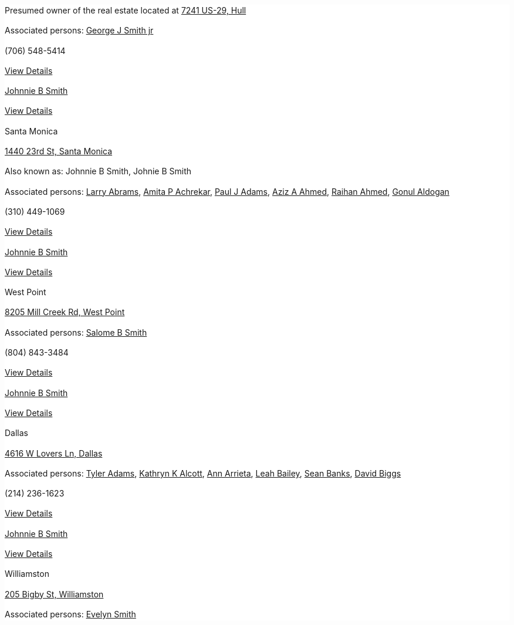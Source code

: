 Presumed owner of the real estate located at [7241 US-29, Hull](/a/3sq50o/)

Associated persons: [George J Smith jr](/person/Smith-a15bim)

(706) 548-5414

[View Details](/person/Smith-a7cf8r)

[Johnnie B Smith](/person/Smith-gjujc)

[View Details](/person/Smith-gjujc)

Santa Monica

[1440 23rd St, Santa Monica](/a/29221t/)

Also known as: Johnnie B Smith, Johnie B Smith

Associated persons: [Larry Abrams](/person/Abrams-bop976), [Amita P Achrekar](/person/Achrekar-gjp1q), [Paul J Adams](/person/Adams-9o78qe), [Aziz A Ahmed](/person/Ahmed-gjpin), [Raihan Ahmed](/person/Ahmed-gk295), [Gonul Aldogan](/person/Aldogan-a05sla)

(310) 449-1069

[View Details](/person/Smith-gjujc)

[Johnnie B Smith](/person/Smith-91grmj)

[View Details](/person/Smith-91grmj)

West Point

[8205 Mill Creek Rd, West Point](/a/1r657g/)

Associated persons: [Salome B Smith](/person/Smith-4iv51d)

(804) 843-3484

[View Details](/person/Smith-91grmj)

[Johnnie B Smith](/person/Smith-cn5bq5)

[View Details](/person/Smith-cn5bq5)

Dallas

[4616 W Lovers Ln, Dallas](/a/3b8712/)

Associated persons: [Tyler Adams](/person/Adams-fkk24), [Kathryn K Alcott](/person/Alcott-37qi45), [Ann Arrieta](/person/Arrieta-beg738), [Leah Bailey](/person/Bailey-csf946), [Sean Banks](/person/Banks-alcnch), [David Biggs](/person/Biggs-cuafja)

(214) 236-1623

[View Details](/person/Smith-cn5bq5)

[Johnnie B Smith](/person/Smith-3vj35q)

[View Details](/person/Smith-3vj35q)

Williamston

[205 Bigby St, Williamston](/a/25hlgp/)

Associated persons: [Evelyn Smith](/person/Smith-c4p3vg)
